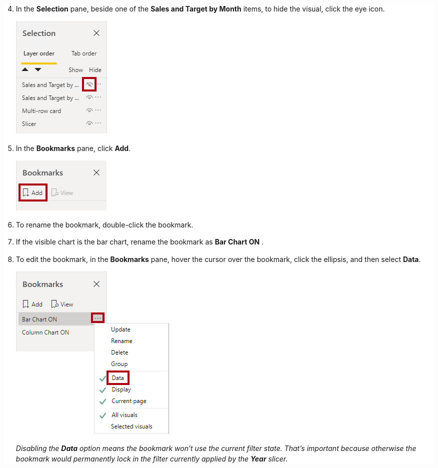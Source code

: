4. In the **Selection** pane, beside one of the **Sales and Target by Month** items, to hide the visual, click the eye icon.

	![Picture 120](Linked_image_Files/08-design-report-in-power-bi-desktop-enhanced_image41.png)

5. In the **Bookmarks** pane, click **Add**.

	![Picture 121](Linked_image_Files/08-design-report-in-power-bi-desktop-enhanced_image42.png)

6. To rename the bookmark, double-click the bookmark.

7. If the visible chart is the bar chart, rename the bookmark as **Bar Chart ON** .

8. To edit the bookmark, in the **Bookmarks** pane, hover the cursor over the bookmark, click the ellipsis, and then select **Data**.

	![Picture 16](Linked_image_Files/08-design-report-in-power-bi-desktop-enhanced_image43.png)

	*Disabling the **Data** option means the bookmark won’t use the current filter state. That’s important because otherwise the bookmark would permanently lock in the filter currently applied by the **Year** slicer.*
